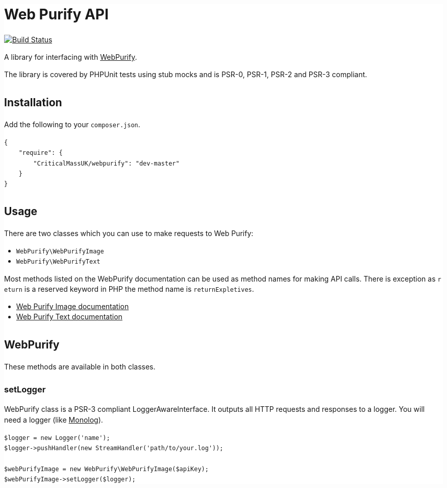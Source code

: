 # Web Purify API

[![Build Status](https://travis-ci.org/CriticalMassUK/webpurify.png?branch=master)](https://travis-ci.org/CriticalMassUK/webpurify)

A library for interfacing with [WebPurify](http://webpurify.com/).

The library is covered by PHPUnit tests using stub mocks and is PSR-0, PSR-1, PSR-2 and PSR-3 compliant.

## Installation

Add the following to your `composer.json`.

```
{
	"require": {
		"CriticalMassUK/webpurify": "dev-master"
	}
}
```

## Usage

There are two classes which you can use to make requests to Web Purify:

- `WebPurify\WebPurifyImage`
- `WebPurify\WebPurifyText`

Most methods listed on the WebPurify documentation can be used as method names
for making API calls. There is exception as `return` is a reserved keyword in 
PHP the method name is `returnExpletives`.

* [Web Purify Image documentation](http://webpurify.com/image-moderation/documentation/)
* [Web Purify Text documentation](http://webpurify.com/documentation/)

## WebPurify

These methods are available in both classes.

### setLogger

WebPurify class is a PSR-3 compliant LoggerAwareInterface. It outputs all HTTP 
requests and responses to a logger. You will need a logger 
(like [Monolog](https://github.com/Seldaek/monolog)).

```
$logger = new Logger('name');
$logger->pushHandler(new StreamHandler('path/to/your.log'));

$webPurifyImage = new WebPurify\WebPurifyImage($apiKey);
$webPurifyImage->setLogger($logger);
```

